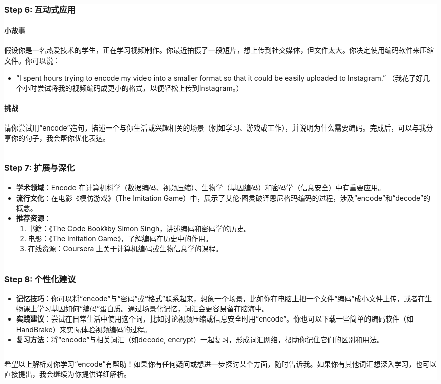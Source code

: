
### Step 6: 互动式应用
#### 小故事
假设你是一名热爱技术的学生，正在学习视频制作。你最近拍摄了一段短片，想上传到社交媒体，但文件太大。你决定使用编码软件来压缩文件。你可以说：
- “I spent hours trying to encode my video into a smaller format so that it could be easily uploaded to Instagram.” （我花了好几个小时尝试将我的视频编码成更小的格式，以便轻松上传到Instagram。）

#### 挑战
请你尝试用“encode”造句，描述一个与你生活或兴趣相关的场景（例如学习、游戏或工作），并说明为什么需要编码。完成后，可以与我分享你的句子，我会帮你优化表达。

---

### Step 7: 扩展与深化
- **学术领域**：Encode 在计算机科学（数据编码、视频压缩）、生物学（基因编码）和密码学（信息安全）中有重要应用。
- **流行文化**：在电影《模仿游戏》（The Imitation Game）中，展示了艾伦·图灵破译恩尼格玛编码的过程，涉及“encode”和“decode”的概念。
- **推荐资源**：
  1. 书籍：《The Code Book》by Simon Singh，讲述编码和密码学的历史。
  2. 电影：《The Imitation Game》，了解编码在历史中的作用。
  3. 在线资源：Coursera 上关于计算机编码或生物信息学的课程。

---

### Step 8: 个性化建议
- **记忆技巧**：你可以将“encode”与“密码”或“格式”联系起来，想象一个场景，比如你在电脑上把一个文件“编码”成小文件上传，或者在生物课上学习基因如何“编码”蛋白质。通过场景化记忆，词汇会更容易留在脑海中。
- **实践建议**：尝试在日常生活中使用这个词，比如讨论视频压缩或信息安全时用“encode”。你也可以下载一些简单的编码软件（如HandBrake）来实际体验视频编码的过程。
- **复习方法**：将“encode”与相关词汇（如decode, encrypt）一起复习，形成词汇网络，帮助你记住它们的区别和用法。

---

希望以上解析对你学习“encode”有帮助！如果你有任何疑问或想进一步探讨某个方面，随时告诉我。如果你有其他词汇想深入学习，也可以直接提出，我会继续为你提供详细解析。